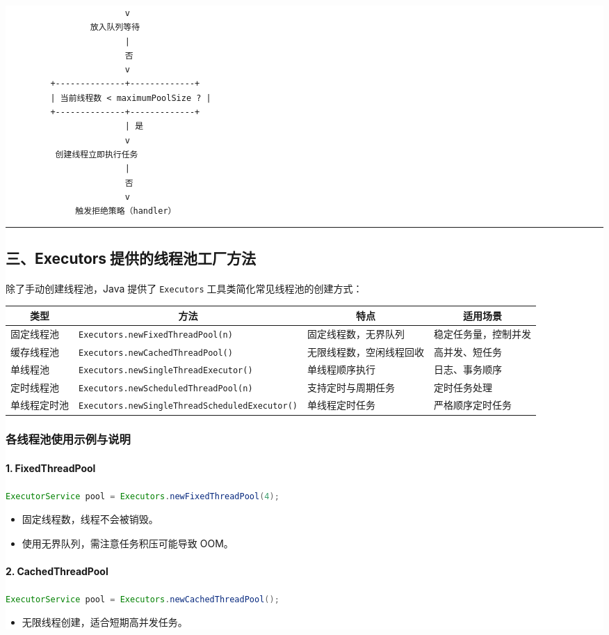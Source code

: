 ```
                        v
                 放入队列等待
                        |
                        否
                        v
         +--------------+-------------+
         | 当前线程数 < maximumPoolSize ? |
         +--------------+-------------+
                        | 是
                        v
          创建线程立即执行任务
                        |
                        否
                        v
              触发拒绝策略（handler）
```

---

## 三、Executors 提供的线程池工厂方法

除了手动创建线程池，Java 提供了 `Executors` 工具类简化常见线程池的创建方式：

|类型|方法|特点|适用场景|
|---|---|---|---|
|固定线程池|`Executors.newFixedThreadPool(n)`|固定线程数，无界队列|稳定任务量，控制并发|
|缓存线程池|`Executors.newCachedThreadPool()`|无限线程数，空闲线程回收|高并发、短任务|
|单线程池|`Executors.newSingleThreadExecutor()`|单线程顺序执行|日志、事务顺序|
|定时线程池|`Executors.newScheduledThreadPool(n)`|支持定时与周期任务|定时任务处理|
|单线程定时池|`Executors.newSingleThreadScheduledExecutor()`|单线程定时任务|严格顺序定时任务|

### 各线程池使用示例与说明

#### 1. FixedThreadPool

```java
ExecutorService pool = Executors.newFixedThreadPool(4);
```

- 固定线程数，线程不会被销毁。
    
- 使用无界队列，需注意任务积压可能导致 OOM。
    

#### 2. CachedThreadPool

```java
ExecutorService pool = Executors.newCachedThreadPool();
```

- 无限线程创建，适合短期高并发任务。
    
